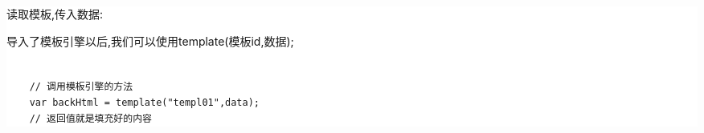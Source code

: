 
读取模板,传入数据:

导入了模板引擎以后,我们可以使用template(模板id,数据);


```

    // 调用模板引擎的方法
    var backHtml = template("templ01",data);
    // 返回值就是填充好的内容
```



